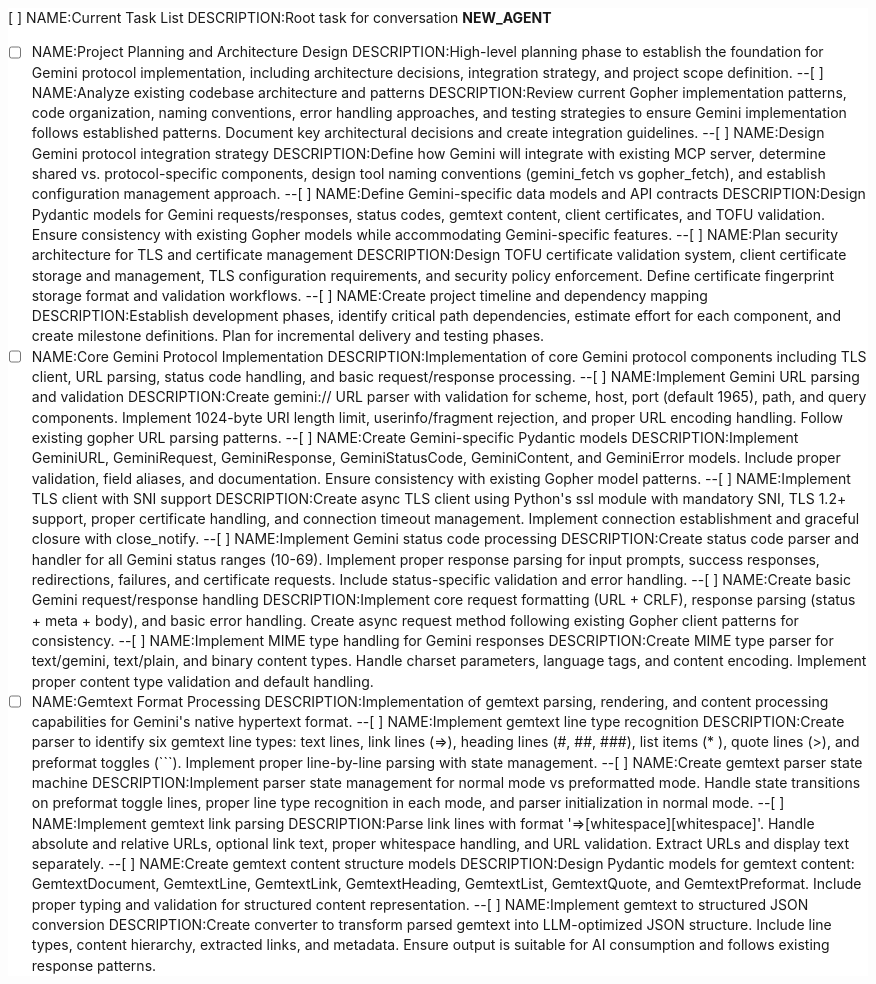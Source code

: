 [ ] NAME:Current Task List DESCRIPTION:Root task for conversation __NEW_AGENT__
-[ ] NAME:Project Planning and Architecture Design DESCRIPTION:High-level planning phase to establish the foundation for Gemini protocol implementation, including architecture decisions, integration strategy, and project scope definition.
--[ ] NAME:Analyze existing codebase architecture and patterns DESCRIPTION:Review current Gopher implementation patterns, code organization, naming conventions, error handling approaches, and testing strategies to ensure Gemini implementation follows established patterns. Document key architectural decisions and create integration guidelines.
--[ ] NAME:Design Gemini protocol integration strategy DESCRIPTION:Define how Gemini will integrate with existing MCP server, determine shared vs. protocol-specific components, design tool naming conventions (gemini_fetch vs gopher_fetch), and establish configuration management approach.
--[ ] NAME:Define Gemini-specific data models and API contracts DESCRIPTION:Design Pydantic models for Gemini requests/responses, status codes, gemtext content, client certificates, and TOFU validation. Ensure consistency with existing Gopher models while accommodating Gemini-specific features.
--[ ] NAME:Plan security architecture for TLS and certificate management DESCRIPTION:Design TOFU certificate validation system, client certificate storage and management, TLS configuration requirements, and security policy enforcement. Define certificate fingerprint storage format and validation workflows.
--[ ] NAME:Create project timeline and dependency mapping DESCRIPTION:Establish development phases, identify critical path dependencies, estimate effort for each component, and create milestone definitions. Plan for incremental delivery and testing phases.
-[ ] NAME:Core Gemini Protocol Implementation DESCRIPTION:Implementation of core Gemini protocol components including TLS client, URL parsing, status code handling, and basic request/response processing.
--[ ] NAME:Implement Gemini URL parsing and validation DESCRIPTION:Create gemini:// URL parser with validation for scheme, host, port (default 1965), path, and query components. Implement 1024-byte URI length limit, userinfo/fragment rejection, and proper URL encoding handling. Follow existing gopher URL parsing patterns.
--[ ] NAME:Create Gemini-specific Pydantic models DESCRIPTION:Implement GeminiURL, GeminiRequest, GeminiResponse, GeminiStatusCode, GeminiContent, and GeminiError models. Include proper validation, field aliases, and documentation. Ensure consistency with existing Gopher model patterns.
--[ ] NAME:Implement TLS client with SNI support DESCRIPTION:Create async TLS client using Python's ssl module with mandatory SNI, TLS 1.2+ support, proper certificate handling, and connection timeout management. Implement connection establishment and graceful closure with close_notify.
--[ ] NAME:Implement Gemini status code processing DESCRIPTION:Create status code parser and handler for all Gemini status ranges (10-69). Implement proper response parsing for input prompts, success responses, redirections, failures, and certificate requests. Include status-specific validation and error handling.
--[ ] NAME:Create basic Gemini request/response handling DESCRIPTION:Implement core request formatting (URL + CRLF), response parsing (status + meta + body), and basic error handling. Create async request method following existing Gopher client patterns for consistency.
--[ ] NAME:Implement MIME type handling for Gemini responses DESCRIPTION:Create MIME type parser for text/gemini, text/plain, and binary content types. Handle charset parameters, language tags, and content encoding. Implement proper content type validation and default handling.
-[ ] NAME:Gemtext Format Processing DESCRIPTION:Implementation of gemtext parsing, rendering, and content processing capabilities for Gemini's native hypertext format.
--[ ] NAME:Implement gemtext line type recognition DESCRIPTION:Create parser to identify six gemtext line types: text lines, link lines (=>), heading lines (#, ##, ###), list items (* ), quote lines (>), and preformat toggles (```). Implement proper line-by-line parsing with state management.
--[ ] NAME:Create gemtext parser state machine DESCRIPTION:Implement parser state management for normal mode vs preformatted mode. Handle state transitions on preformat toggle lines, proper line type recognition in each mode, and parser initialization in normal mode.
--[ ] NAME:Implement gemtext link parsing DESCRIPTION:Parse link lines with format '=>[whitespace]<URL>[whitespace]<link-text>'. Handle absolute and relative URLs, optional link text, proper whitespace handling, and URL validation. Extract URLs and display text separately.
--[ ] NAME:Create gemtext content structure models DESCRIPTION:Design Pydantic models for gemtext content: GemtextDocument, GemtextLine, GemtextLink, GemtextHeading, GemtextList, GemtextQuote, and GemtextPreformat. Include proper typing and validation for structured content representation.
--[ ] NAME:Implement gemtext to structured JSON conversion DESCRIPTION:Create converter to transform parsed gemtext into LLM-optimized JSON structure. Include line types, content hierarchy, extracted links, and metadata. Ensure output is suitable for AI consumption and follows existing response patterns.